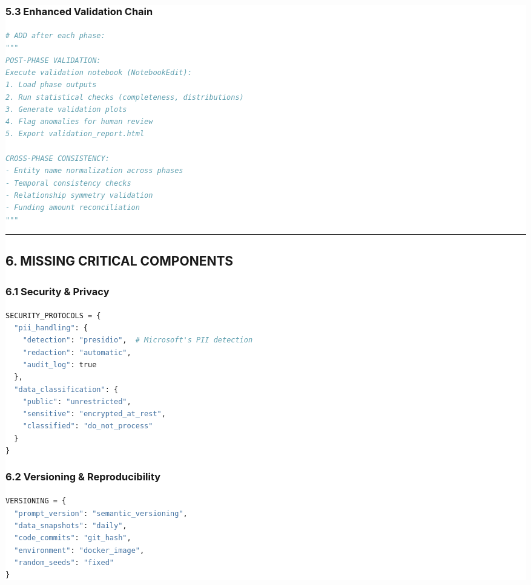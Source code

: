 ### 5.3 Enhanced Validation Chain
```python
# ADD after each phase:
"""
POST-PHASE VALIDATION:
Execute validation notebook (NotebookEdit):
1. Load phase outputs
2. Run statistical checks (completeness, distributions)
3. Generate validation plots
4. Flag anomalies for human review
5. Export validation_report.html

CROSS-PHASE CONSISTENCY:
- Entity name normalization across phases
- Temporal consistency checks
- Relationship symmetry validation
- Funding amount reconciliation
"""
```

---

## 6. MISSING CRITICAL COMPONENTS

### 6.1 Security & Privacy
```python
SECURITY_PROTOCOLS = {
  "pii_handling": {
    "detection": "presidio",  # Microsoft's PII detection
    "redaction": "automatic",
    "audit_log": true
  },
  "data_classification": {
    "public": "unrestricted",
    "sensitive": "encrypted_at_rest",
    "classified": "do_not_process"
  }
}
```

### 6.2 Versioning & Reproducibility
```python
VERSIONING = {
  "prompt_version": "semantic_versioning",
  "data_snapshots": "daily",
  "code_commits": "git_hash",
  "environment": "docker_image",
  "random_seeds": "fixed"
}
```
